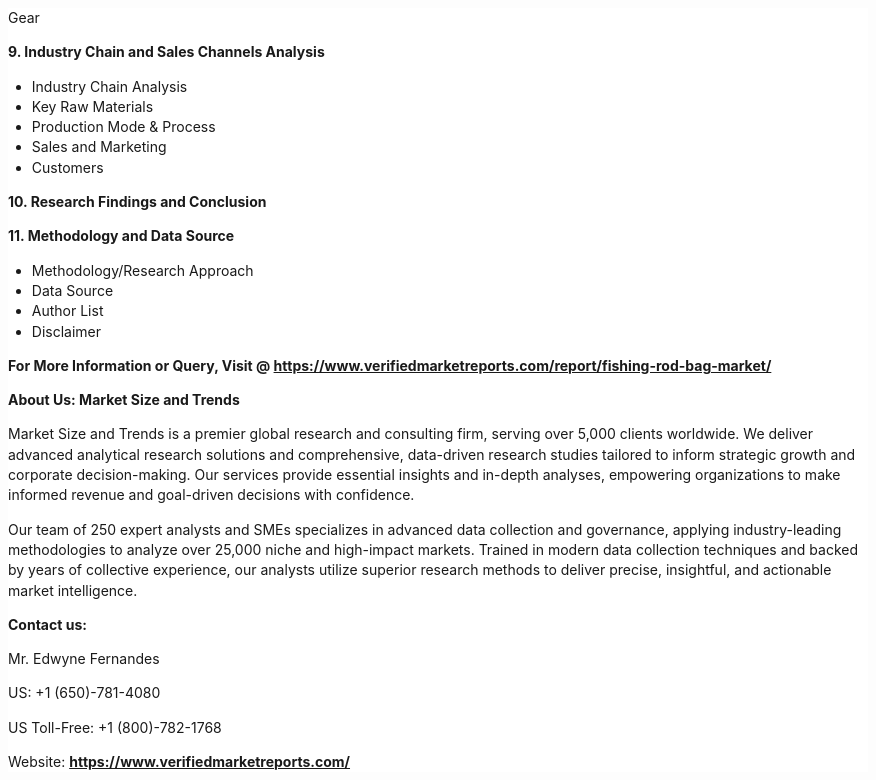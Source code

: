 Gear</strong></p><p><strong>9. Industry Chain and Sales Channels Analysis</strong></p><ul><li>Industry Chain Analysis</li><li>Key Raw Materials</li><li>Production Mode &amp; Process</li><li>Sales and Marketing</li><li>Customers</li></ul><p><strong>10. Research Findings and Conclusion</strong></p><p><strong>11. Methodology and Data Source</strong></p><ul><li>Methodology/Research Approach</li><li>Data Source</li><li>Author List</li><li>Disclaimer</li></ul></p><p><strong>For More Information or Query, Visit @ <a href="https://www.verifiedmarketreports.com/report/fishing-rod-bag-market/">https://www.verifiedmarketreports.com/report/fishing-rod-bag-market/</a></strong></p><p><strong>About Us: Market Size and Trends</strong></p><p>Market Size and Trends is a premier global research and consulting firm, serving over 5,000 clients worldwide. We deliver advanced analytical research solutions and comprehensive, data-driven research studies tailored to inform strategic growth and corporate decision-making. Our services provide essential insights and in-depth analyses, empowering organizations to make informed revenue and goal-driven decisions with confidence.</p><p>Our team of 250 expert analysts and SMEs specializes in advanced data collection and governance, applying industry-leading methodologies to analyze over 25,000 niche and high-impact markets. Trained in modern data collection techniques and backed by years of collective experience, our analysts utilize superior research methods to deliver precise, insightful, and actionable market intelligence.</p><p><strong>Contact us:</strong></p><p>Mr. Edwyne Fernandes</p><p>US: +1 (650)-781-4080</p><p>US Toll-Free: +1 (800)-782-1768</p><p>Website: <strong><a href="https://www.verifiedmarketreports.com/">https://www.verifiedmarketreports.com/</a></strong></p>
